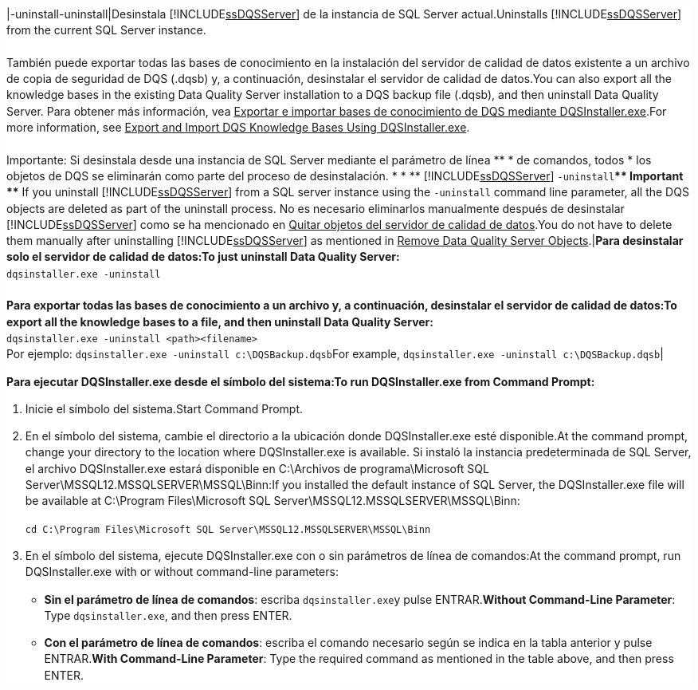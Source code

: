 |<span data-ttu-id="4a91a-168">-uninstall</span><span class="sxs-lookup"><span data-stu-id="4a91a-168">-uninstall</span></span>|<span data-ttu-id="4a91a-169">Desinstala [!INCLUDE[ssDQSServer](../../includes/ssdqsserver-md.md)] de la instancia de SQL Server actual.</span><span class="sxs-lookup"><span data-stu-id="4a91a-169">Uninstalls [!INCLUDE[ssDQSServer](../../includes/ssdqsserver-md.md)] from the current SQL Server instance.</span></span><br /><br /> <span data-ttu-id="4a91a-170">También puede exportar todas las bases de conocimiento en la instalación del servidor de calidad de datos existente a un archivo de copia de seguridad de DQS (.dqsb) y, a continuación, desinstalar el servidor de calidad de datos.</span><span class="sxs-lookup"><span data-stu-id="4a91a-170">You can also export all the knowledge bases in the existing Data Quality Server installation to a DQS backup file (.dqsb), and then uninstall Data Quality Server.</span></span> <span data-ttu-id="4a91a-171">Para obtener más información, vea [Exportar e importar bases de conocimiento de DQS mediante DQSInstaller.exe](export-and-import-dqs-knowledge-bases-using-dqsinstaller-exe.md).</span><span class="sxs-lookup"><span data-stu-id="4a91a-171">For more information, see [Export and Import DQS Knowledge Bases Using DQSInstaller.exe](export-and-import-dqs-knowledge-bases-using-dqsinstaller-exe.md).</span></span><br /><br /> <span data-ttu-id="4a91a-172">Importante: Si desinstala desde una instancia de SQL Server mediante el parámetro de línea \*\* \* de comandos, todos \* los objetos de DQS se eliminarán como parte del proceso de desinstalación. \* \* \*\* [!INCLUDE[ssDQSServer](../../includes/ssdqsserver-md.md)] `-uninstall`</span><span class="sxs-lookup"><span data-stu-id="4a91a-172">**\*\* Important \*\*** If you uninstall [!INCLUDE[ssDQSServer](../../includes/ssdqsserver-md.md)] from a SQL server instance using the `-uninstall` command line parameter, all the DQS objects are deleted as part of the uninstall process.</span></span> <span data-ttu-id="4a91a-173">No es necesario eliminarlos manualmente después de desinstalar [!INCLUDE[ssDQSServer](../../includes/ssdqsserver-md.md)] como se ha mencionado en [Quitar objetos del servidor de calidad de datos](../../sql-server/install/remove-data-quality-server-objects.md).</span><span class="sxs-lookup"><span data-stu-id="4a91a-173">You do not have to delete them manually after uninstalling [!INCLUDE[ssDQSServer](../../includes/ssdqsserver-md.md)] as mentioned in [Remove Data Quality Server Objects](../../sql-server/install/remove-data-quality-server-objects.md).</span></span>|<span data-ttu-id="4a91a-174">**Para desinstalar solo el servidor de calidad de datos:**</span><span class="sxs-lookup"><span data-stu-id="4a91a-174">**To just uninstall Data Quality Server:**</span></span> <br /> `dqsinstaller.exe -uninstall`<br /><br /> <span data-ttu-id="4a91a-175">**Para exportar todas las bases de conocimiento a un archivo y, a continuación, desinstalar el servidor de calidad de datos:**</span><span class="sxs-lookup"><span data-stu-id="4a91a-175">**To export all the knowledge bases to a file, and then uninstall Data Quality Server:**</span></span> <br /> `dqsinstaller.exe -uninstall <path><filename>` <br /><span data-ttu-id="4a91a-176">Por ejemplo: `dqsinstaller.exe -uninstall c:\DQSBackup.dqsb`</span><span class="sxs-lookup"><span data-stu-id="4a91a-176">For example, `dqsinstaller.exe -uninstall c:\DQSBackup.dqsb`</span></span>|  
  
 <span data-ttu-id="4a91a-177">**Para ejecutar DQSInstaller.exe desde el símbolo del sistema:**</span><span class="sxs-lookup"><span data-stu-id="4a91a-177">**To run DQSInstaller.exe from Command Prompt:**</span></span>  
  
1.  <span data-ttu-id="4a91a-178">Inicie el símbolo del sistema.</span><span class="sxs-lookup"><span data-stu-id="4a91a-178">Start Command Prompt.</span></span>  
  
2.  <span data-ttu-id="4a91a-179">En el símbolo del sistema, cambie el directorio a la ubicación donde DQSInstaller.exe esté disponible.</span><span class="sxs-lookup"><span data-stu-id="4a91a-179">At the command prompt, change your directory to the location where DQSInstaller.exe is available.</span></span> <span data-ttu-id="4a91a-180">Si instaló la instancia predeterminada de SQL Server, el archivo DQSInstaller.exe estará disponible en C:\Archivos de programa\Microsoft SQL Server\MSSQL12.MSSQLSERVER\MSSQL\Binn:</span><span class="sxs-lookup"><span data-stu-id="4a91a-180">If you installed the default instance of SQL Server, the DQSInstaller.exe file will be available at C:\Program Files\Microsoft SQL Server\MSSQL12.MSSQLSERVER\MSSQL\Binn:</span></span>  
  
    ```  
    cd C:\Program Files\Microsoft SQL Server\MSSQL12.MSSQLSERVER\MSSQL\Binn  
    ```  
  
3.  <span data-ttu-id="4a91a-181">En el símbolo del sistema, ejecute DQSInstaller.exe con o sin parámetros de línea de comandos:</span><span class="sxs-lookup"><span data-stu-id="4a91a-181">At the command prompt, run DQSInstaller.exe with or without command-line parameters:</span></span>  
  
    -   <span data-ttu-id="4a91a-182">**Sin el parámetro de línea de comandos**: escriba `dqsinstaller.exe`y pulse ENTRAR.</span><span class="sxs-lookup"><span data-stu-id="4a91a-182">**Without Command-Line Parameter**: Type `dqsinstaller.exe`, and then press ENTER.</span></span>  
  
    -   <span data-ttu-id="4a91a-183">**Con el parámetro de línea de comandos**: escriba el comando necesario según se indica en la tabla anterior y pulse ENTRAR.</span><span class="sxs-lookup"><span data-stu-id="4a91a-183">**With Command-Line Parameter**: Type the required command as mentioned in the table above, and then press ENTER.</span></span>  
  
